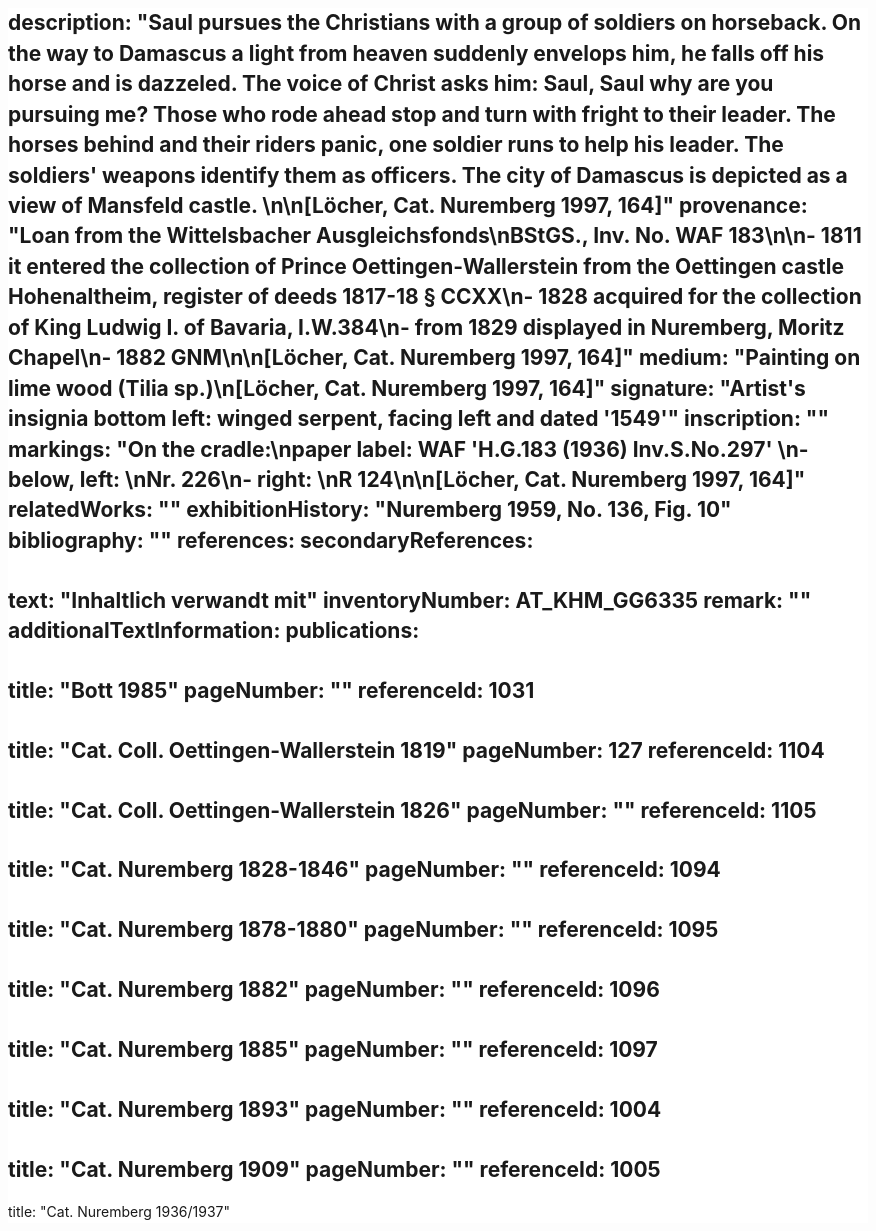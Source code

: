 description: "Saul pursues the Christians with a group of soldiers on horseback. On the way to Damascus a light from heaven suddenly envelops him, he falls off his horse and is dazzeled. The voice of Christ asks him: Saul, Saul why are you pursuing me? Those who rode ahead stop and turn with fright to their leader. The horses behind and their riders panic, one soldier runs to help his leader. The soldiers' weapons identify them as officers. The city of Damascus is depicted as a view of Mansfeld castle. \n\n[Löcher, Cat. Nuremberg 1997, 164]"
provenance: "Loan from the Wittelsbacher Ausgleichsfonds\nBStGS., Inv. No. WAF 183\n\n- 1811 it entered the collection of Prince Oettingen-Wallerstein from the Oettingen castle Hohenaltheim, register of deeds 1817-18 § CCXX\n- 1828 acquired for the collection of King Ludwig I. of Bavaria, I.W.384\n- from 1829 displayed in Nuremberg, Moritz Chapel\n- 1882 GNM\n\n[Löcher, Cat. Nuremberg 1997, 164]"
medium: "Painting on lime wood (Tilia sp.)\n[Löcher, Cat. Nuremberg 1997, 164]"
signature: "Artist's insignia bottom left: winged serpent, facing left and dated '1549'"
inscription: ""
markings: "On the cradle:\npaper label: WAF 'H.G.183 (1936) Inv.S.No.297' \n- below, left: \nNr. 226\n- right: \nR 124\n\n[Löcher, Cat. Nuremberg 1997, 164]"
relatedWorks: ""
exhibitionHistory: "Nuremberg 1959, No. 136, Fig. 10"
bibliography: ""
references: 
secondaryReferences: 
 - 
   text: "Inhaltlich verwandt mit"
  inventoryNumber: AT_KHM_GG6335
  remark: ""
additionalTextInformation: 
publications: 
 - 
   title: "Bott 1985"
  pageNumber: ""
  referenceId: 1031
 - 
   title: "Cat. Coll. Oettingen-Wallerstein 1819"
  pageNumber: 127
  referenceId: 1104
 - 
   title: "Cat. Coll. Oettingen-Wallerstein 1826"
  pageNumber: ""
  referenceId: 1105
 - 
   title: "Cat. Nuremberg 1828-1846"
  pageNumber: ""
  referenceId: 1094
 - 
   title: "Cat. Nuremberg 1878-1880"
  pageNumber: ""
  referenceId: 1095
 - 
   title: "Cat. Nuremberg 1882"
  pageNumber: ""
  referenceId: 1096
 - 
   title: "Cat. Nuremberg 1885"
  pageNumber: ""
  referenceId: 1097
 - 
   title: "Cat. Nuremberg 1893"
  pageNumber: ""
  referenceId: 1004
 - 
   title: "Cat. Nuremberg 1909"
  pageNumber: ""
  referenceId: 1005
 - 
   title: "Cat. Nuremberg 1936/1937"